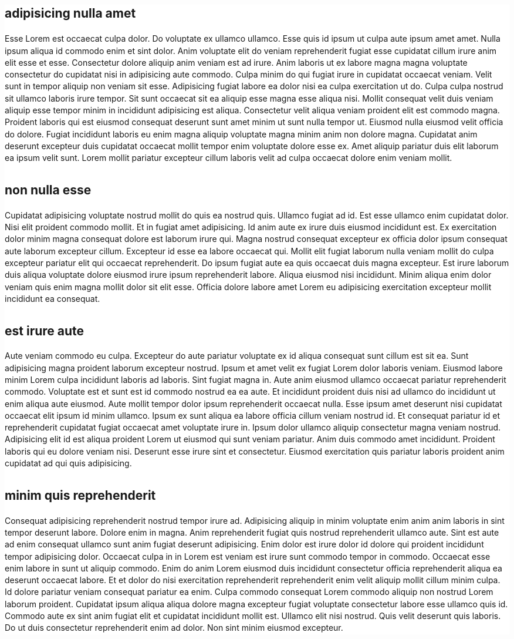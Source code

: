 ## adipisicing nulla amet

Esse Lorem est occaecat culpa dolor. Do voluptate ex ullamco ullamco. Esse quis id ipsum ut culpa aute ipsum amet amet. Nulla ipsum aliqua id commodo enim et sint dolor. Anim voluptate elit do veniam reprehenderit fugiat esse cupidatat cillum irure anim elit esse et esse. Consectetur dolore aliquip anim veniam est ad irure. Anim laboris ut ex labore magna magna voluptate consectetur do cupidatat nisi in adipisicing aute commodo. Culpa minim do qui fugiat irure in cupidatat occaecat veniam.
Velit sunt in tempor aliquip non veniam sit esse. Adipisicing fugiat labore ea dolor nisi ea culpa exercitation ut do. Culpa culpa nostrud sit ullamco laboris irure tempor. Sit sunt occaecat sit ea aliquip esse magna esse aliqua nisi. Mollit consequat velit duis veniam aliquip esse tempor minim in incididunt adipisicing est aliqua. Consectetur velit aliqua veniam proident elit est commodo magna.
Proident laboris qui est eiusmod consequat deserunt sunt amet minim ut sunt nulla tempor ut. Eiusmod nulla eiusmod velit officia do dolore. Fugiat incididunt laboris eu enim magna aliquip voluptate magna minim anim non dolore magna. Cupidatat anim deserunt excepteur duis cupidatat occaecat mollit tempor enim voluptate dolore esse ex. Amet aliquip pariatur duis elit laborum ea ipsum velit sunt. Lorem mollit pariatur excepteur cillum laboris velit ad culpa occaecat dolore enim veniam mollit.

## non nulla esse

Cupidatat adipisicing voluptate nostrud mollit do quis ea nostrud quis. Ullamco fugiat ad id. Est esse ullamco enim cupidatat dolor. Nisi elit proident commodo mollit.
Et in fugiat amet adipisicing. Id anim aute ex irure duis eiusmod incididunt est. Ex exercitation dolor minim magna consequat dolore est laborum irure qui. Magna nostrud consequat excepteur ex officia dolor ipsum consequat aute laborum excepteur cillum. Excepteur id esse ea labore occaecat qui. Mollit elit fugiat laborum nulla veniam mollit do culpa excepteur pariatur elit qui occaecat reprehenderit. Do ipsum fugiat aute ea quis occaecat duis magna excepteur.
Est irure laborum duis aliqua voluptate dolore eiusmod irure ipsum reprehenderit labore. Aliqua eiusmod nisi incididunt. Minim aliqua enim dolor veniam quis enim magna mollit dolor sit elit esse. Officia dolore labore amet Lorem eu adipisicing exercitation excepteur mollit incididunt ea consequat.

## est irure aute

Aute veniam commodo eu culpa. Excepteur do aute pariatur voluptate ex id aliqua consequat sunt cillum est sit ea. Sunt adipisicing magna proident laborum excepteur nostrud. Ipsum et amet velit ex fugiat Lorem dolor laboris veniam. Eiusmod labore minim Lorem culpa incididunt laboris ad laboris. Sint fugiat magna in. Aute anim eiusmod ullamco occaecat pariatur reprehenderit commodo. Voluptate est et sunt est id commodo nostrud ea ea aute.
Et incididunt proident duis nisi ad ullamco do incididunt ut enim aliqua aute eiusmod. Aute mollit tempor dolor ipsum reprehenderit occaecat nulla. Esse ipsum amet deserunt nisi cupidatat occaecat elit ipsum id minim ullamco. Ipsum ex sunt aliqua ea labore officia cillum veniam nostrud id. Et consequat pariatur id et reprehenderit cupidatat fugiat occaecat amet voluptate irure in. Ipsum dolor ullamco aliquip consectetur magna veniam nostrud.
Adipisicing elit id est aliqua proident Lorem ut eiusmod qui sunt veniam pariatur. Anim duis commodo amet incididunt. Proident laboris qui eu dolore veniam nisi. Deserunt esse irure sint et consectetur. Eiusmod exercitation quis pariatur laboris proident anim cupidatat ad qui quis adipisicing.

## minim quis reprehenderit

Consequat adipisicing reprehenderit nostrud tempor irure ad. Adipisicing aliquip in minim voluptate enim anim anim laboris in sint tempor deserunt labore. Dolore enim in magna. Anim reprehenderit fugiat quis nostrud reprehenderit ullamco aute. Sint est aute ad enim consequat ullamco sunt anim fugiat deserunt adipisicing. Enim dolor est irure dolor id dolore qui proident incididunt tempor adipisicing dolor. Occaecat culpa in in Lorem est veniam est irure sunt commodo tempor in commodo.
Occaecat esse enim labore in sunt ut aliquip commodo. Enim do anim Lorem eiusmod duis incididunt consectetur officia reprehenderit aliqua ea deserunt occaecat labore. Et et dolor do nisi exercitation reprehenderit reprehenderit enim velit aliquip mollit cillum minim culpa. Id dolore pariatur veniam consequat pariatur ea enim. Culpa commodo consequat Lorem commodo aliquip non nostrud Lorem laborum proident.
Cupidatat ipsum aliqua aliqua dolore magna excepteur fugiat voluptate consectetur labore esse ullamco quis id. Commodo aute ex sint anim fugiat elit et cupidatat incididunt mollit est. Ullamco elit nisi nostrud. Quis velit deserunt quis laboris. Do ut duis consectetur reprehenderit enim ad dolor. Non sint minim eiusmod excepteur.
